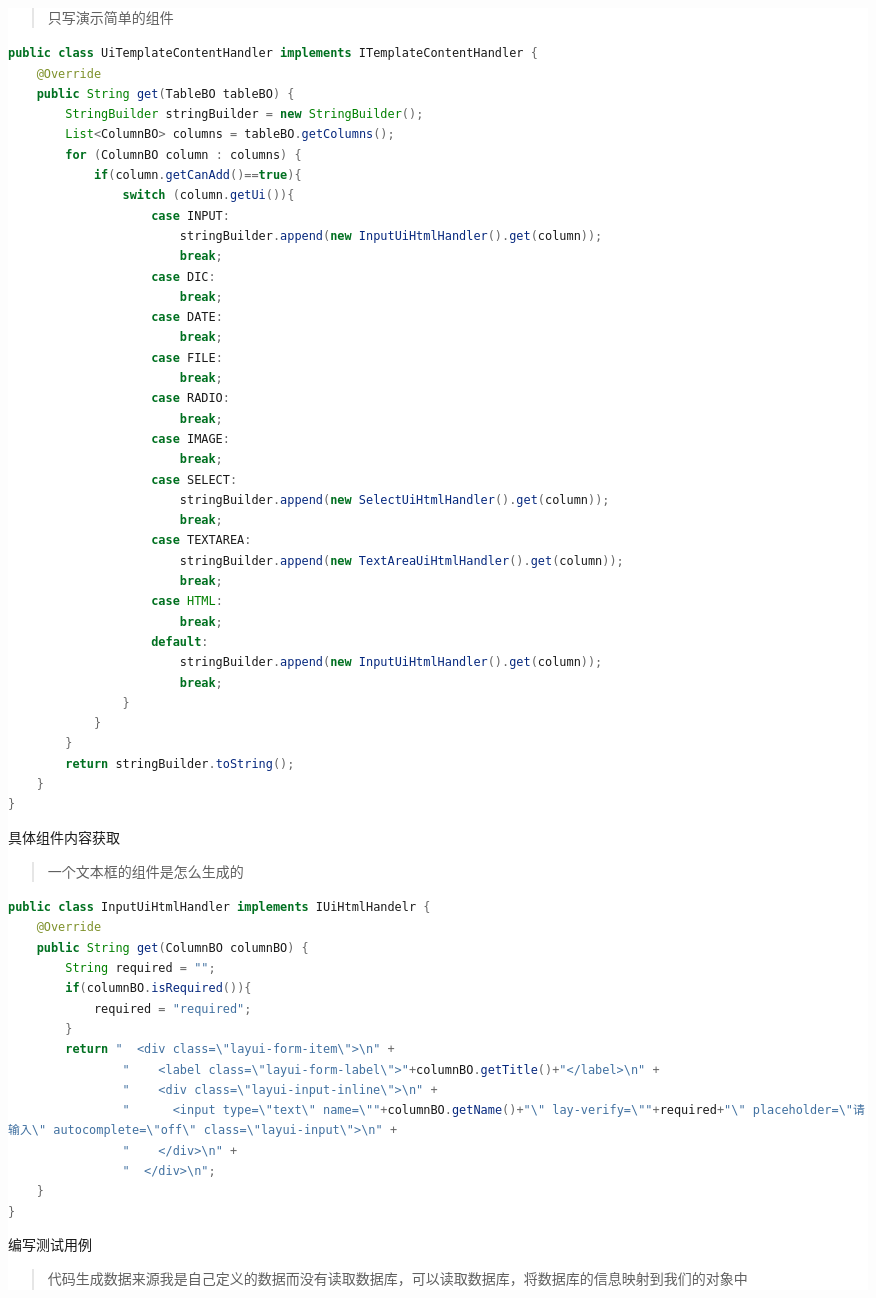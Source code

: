 > 只写演示简单的组件

```java
public class UiTemplateContentHandler implements ITemplateContentHandler {
    @Override
    public String get(TableBO tableBO) {
        StringBuilder stringBuilder = new StringBuilder();
        List<ColumnBO> columns = tableBO.getColumns();
        for (ColumnBO column : columns) {
            if(column.getCanAdd()==true){
                switch (column.getUi()){
                    case INPUT:
                        stringBuilder.append(new InputUiHtmlHandler().get(column));
                        break;
                    case DIC:
                        break;
                    case DATE:
                        break;
                    case FILE:
                        break;
                    case RADIO:
                        break;
                    case IMAGE:
                        break;
                    case SELECT:
                        stringBuilder.append(new SelectUiHtmlHandler().get(column));
                        break;
                    case TEXTAREA:
                        stringBuilder.append(new TextAreaUiHtmlHandler().get(column));
                        break;
                    case HTML:
                        break;
                    default:
                        stringBuilder.append(new InputUiHtmlHandler().get(column));
                        break;
                }
            }
        }
        return stringBuilder.toString();
    }
}
```
具体组件内容获取

> 一个文本框的组件是怎么生成的

```java
public class InputUiHtmlHandler implements IUiHtmlHandelr {
    @Override
    public String get(ColumnBO columnBO) {
        String required = "";
        if(columnBO.isRequired()){
            required = "required";
        }
        return "  <div class=\"layui-form-item\">\n" +
                "    <label class=\"layui-form-label\">"+columnBO.getTitle()+"</label>\n" +
                "    <div class=\"layui-input-inline\">\n" +
                "      <input type=\"text\" name=\""+columnBO.getName()+"\" lay-verify=\""+required+"\" placeholder=\"请输入\" autocomplete=\"off\" class=\"layui-input\">\n" +
                "    </div>\n" +
                "  </div>\n";
    }
}
```
编写测试用例
>  代码生成数据来源我是自己定义的数据而没有读取数据库，可以读取数据库，将数据库的信息映射到我们的对象中